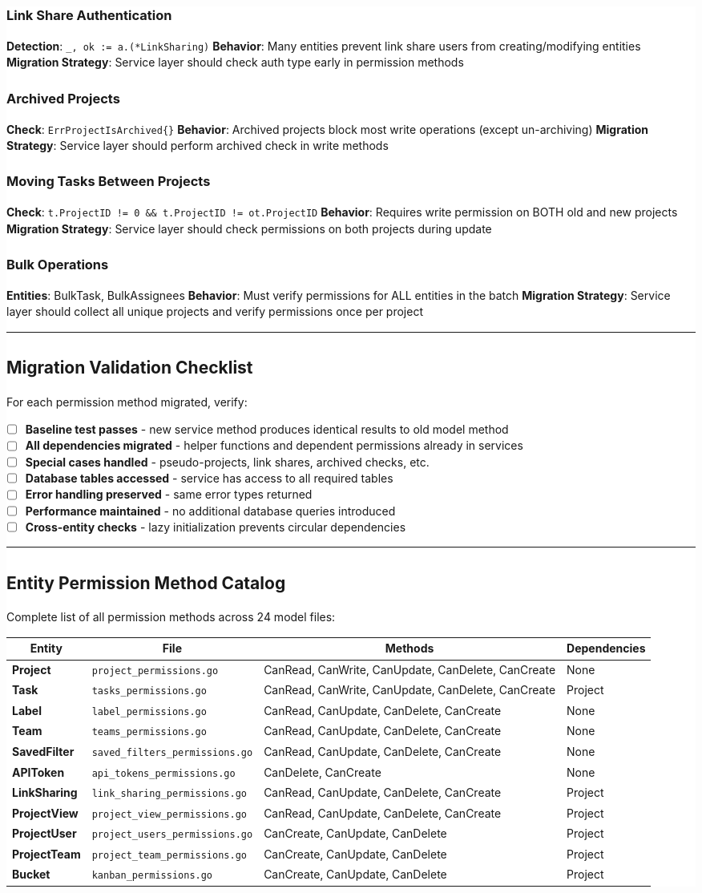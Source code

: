 ### Link Share Authentication
**Detection**: `_, ok := a.(*LinkSharing)`
**Behavior**: Many entities prevent link share users from creating/modifying entities
**Migration Strategy**: Service layer should check auth type early in permission methods

### Archived Projects
**Check**: `ErrProjectIsArchived{}`
**Behavior**: Archived projects block most write operations (except un-archiving)
**Migration Strategy**: Service layer should perform archived check in write methods

### Moving Tasks Between Projects
**Check**: `t.ProjectID != 0 && t.ProjectID != ot.ProjectID`
**Behavior**: Requires write permission on BOTH old and new projects
**Migration Strategy**: Service layer should check permissions on both projects during update

### Bulk Operations
**Entities**: BulkTask, BulkAssignees
**Behavior**: Must verify permissions for ALL entities in the batch
**Migration Strategy**: Service layer should collect all unique projects and verify permissions once per project

---

## Migration Validation Checklist

For each permission method migrated, verify:

- [ ] **Baseline test passes** - new service method produces identical results to old model method
- [ ] **All dependencies migrated** - helper functions and dependent permissions already in services
- [ ] **Special cases handled** - pseudo-projects, link shares, archived checks, etc.
- [ ] **Database tables accessed** - service has access to all required tables
- [ ] **Error handling preserved** - same error types returned
- [ ] **Performance maintained** - no additional database queries introduced
- [ ] **Cross-entity checks** - lazy initialization prevents circular dependencies

---

## Entity Permission Method Catalog

Complete list of all permission methods across 24 model files:

| Entity | File | Methods | Dependencies |
|--------|------|---------|--------------|
| **Project** | `project_permissions.go` | CanRead, CanWrite, CanUpdate, CanDelete, CanCreate | None |
| **Task** | `tasks_permissions.go` | CanRead, CanWrite, CanUpdate, CanDelete, CanCreate | Project |
| **Label** | `label_permissions.go` | CanRead, CanUpdate, CanDelete, CanCreate | None |
| **Team** | `teams_permissions.go` | CanRead, CanUpdate, CanDelete, CanCreate | None |
| **SavedFilter** | `saved_filters_permissions.go` | CanRead, CanUpdate, CanDelete, CanCreate | None |
| **APIToken** | `api_tokens_permissions.go` | CanDelete, CanCreate | None |
| **LinkSharing** | `link_sharing_permissions.go` | CanRead, CanUpdate, CanDelete, CanCreate | Project |
| **ProjectView** | `project_view_permissions.go` | CanRead, CanUpdate, CanDelete, CanCreate | Project |
| **ProjectUser** | `project_users_permissions.go` | CanCreate, CanUpdate, CanDelete | Project |
| **ProjectTeam** | `project_team_permissions.go` | CanCreate, CanUpdate, CanDelete | Project |
| **Bucket** | `kanban_permissions.go` | CanCreate, CanUpdate, CanDelete | Project |